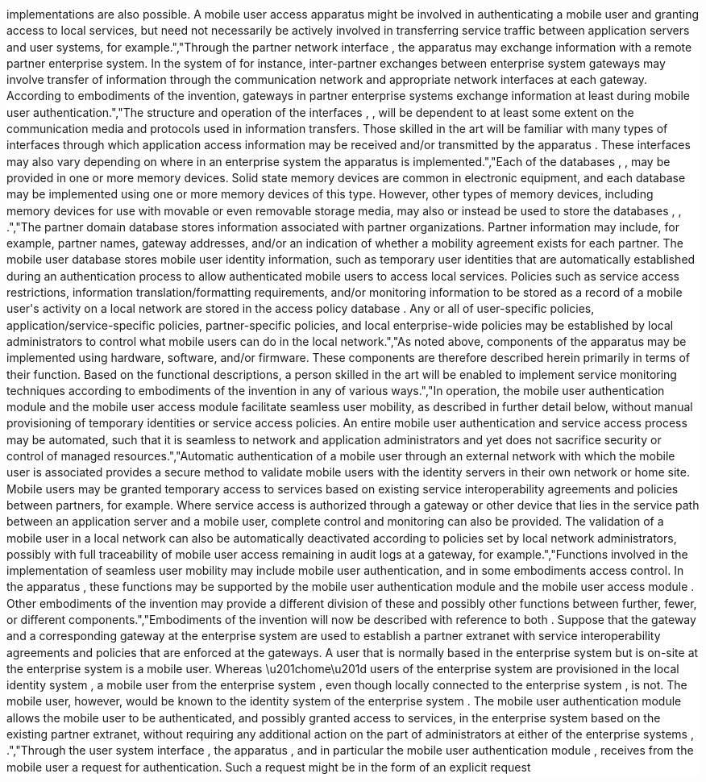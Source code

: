 implementations are also possible. A mobile user access apparatus might be involved in authenticating a mobile user and granting access to local services, but need not necessarily be actively involved in transferring service traffic between application servers and user systems, for example.","Through the partner network interface , the apparatus  may exchange information with a remote partner enterprise system. In the system of  for instance, inter-partner exchanges between enterprise system gateways may involve transfer of information through the communication network  and appropriate network interfaces at each gateway. According to embodiments of the invention, gateways in partner enterprise systems exchange information at least during mobile user authentication.","The structure and operation of the interfaces , ,  will be dependent to at least some extent on the communication media and protocols used in information transfers. Those skilled in the art will be familiar with many types of interfaces through which application access information may be received and\/or transmitted by the apparatus . These interfaces may also vary depending on where in an enterprise system the apparatus  is implemented.","Each of the databases , ,  may be provided in one or more memory devices. Solid state memory devices are common in electronic equipment, and each database may be implemented using one or more memory devices of this type. However, other types of memory devices, including memory devices for use with movable or even removable storage media, may also or instead be used to store the databases , , .","The partner domain database  stores information associated with partner organizations. Partner information may include, for example, partner names, gateway addresses, and\/or an indication of whether a mobility agreement exists for each partner. The mobile user database  stores mobile user identity information, such as temporary user identities that are automatically established during an authentication process to allow authenticated mobile users to access local services. Policies such as service access restrictions, information translation\/formatting requirements, and\/or monitoring information to be stored as a record of a mobile user's activity on a local network are stored in the access policy database . Any or all of user-specific policies, application\/service-specific policies, partner-specific policies, and local enterprise-wide policies may be established by local administrators to control what mobile users can do in the local network.","As noted above, components of the apparatus  may be implemented using hardware, software, and\/or firmware. These components are therefore described herein primarily in terms of their function. Based on the functional descriptions, a person skilled in the art will be enabled to implement service monitoring techniques according to embodiments of the invention in any of various ways.","In operation, the mobile user authentication module  and the mobile user access module  facilitate seamless user mobility, as described in further detail below, without manual provisioning of temporary identities or service access policies. An entire mobile user authentication and service access process may be automated, such that it is seamless to network and application administrators and yet does not sacrifice security or control of managed resources.","Automatic authentication of a mobile user through an external network with which the mobile user is associated provides a secure method to validate mobile users with the identity servers in their own network or home site. Mobile users may be granted temporary access to services based on existing service interoperability agreements and policies between partners, for example. Where service access is authorized through a gateway or other device that lies in the service path between an application server and a mobile user, complete control and monitoring can also be provided. The validation of a mobile user in a local network can also be automatically deactivated according to policies set by local network administrators, possibly with full traceability of mobile user access remaining in audit logs at a gateway, for example.","Functions involved in the implementation of seamless user mobility may include mobile user authentication, and in some embodiments access control. In the apparatus , these functions may be supported by the mobile user authentication module  and the mobile user access module . Other embodiments of the invention may provide a different division of these and possibly other functions between further, fewer, or different components.","Embodiments of the invention will now be described with reference to both . Suppose that the gateway  and a corresponding gateway at the enterprise system  are used to establish a partner extranet with service interoperability agreements and policies that are enforced at the gateways. A user that is normally based in the enterprise system  but is on-site at the enterprise system  is a mobile user. Whereas \u201chome\u201d users of the enterprise system  are provisioned in the local identity system , a mobile user from the enterprise system , even though locally connected to the enterprise system , is not. The mobile user, however, would be known to the identity system of the enterprise system . The mobile user authentication module  allows the mobile user to be authenticated, and possibly granted access to services, in the enterprise system  based on the existing partner extranet, without requiring any additional action on the part of administrators at either of the enterprise systems , .","Through the user system interface , the apparatus , and in particular the mobile user authentication module , receives from the mobile user a request for authentication. Such a request might be in the form of an explicit request